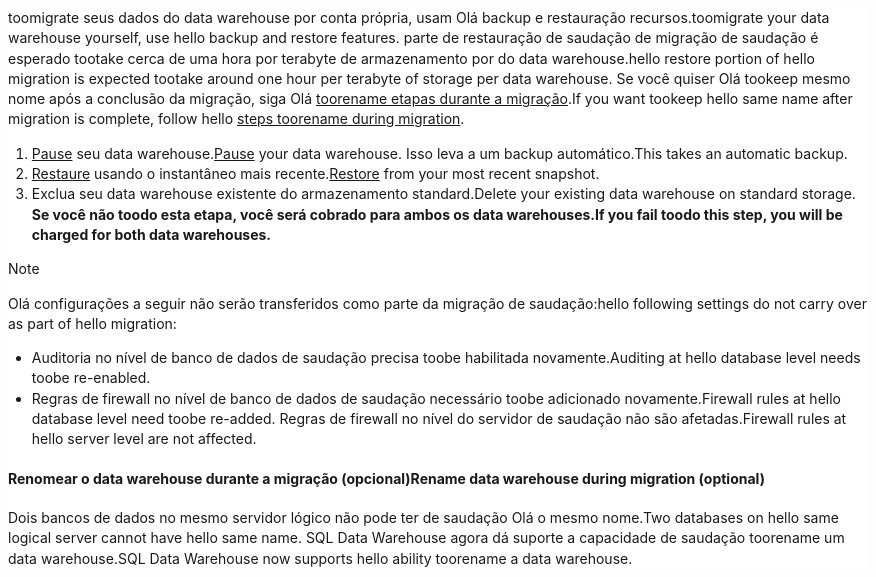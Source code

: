 <span data-ttu-id="7f292-182">toomigrate seus dados do data warehouse por conta própria, usam Olá backup e restauração recursos.</span><span class="sxs-lookup"><span data-stu-id="7f292-182">toomigrate your data warehouse yourself, use hello backup and restore features.</span></span> <span data-ttu-id="7f292-183">parte de restauração de saudação de migração de saudação é esperado tootake cerca de uma hora por terabyte de armazenamento por do data warehouse.</span><span class="sxs-lookup"><span data-stu-id="7f292-183">hello restore portion of hello migration is expected tootake around one hour per terabyte of storage per data warehouse.</span></span> <span data-ttu-id="7f292-184">Se você quiser Olá tookeep mesmo nome após a conclusão da migração, siga Olá [toorename etapas durante a migração][steps toorename during migration].</span><span class="sxs-lookup"><span data-stu-id="7f292-184">If you want tookeep hello same name after migration is complete, follow hello [steps toorename during migration][steps toorename during migration].</span></span>

1. <span data-ttu-id="7f292-185">[Pause][Pause] seu data warehouse.</span><span class="sxs-lookup"><span data-stu-id="7f292-185">[Pause][Pause] your data warehouse.</span></span> <span data-ttu-id="7f292-186">Isso leva a um backup automático.</span><span class="sxs-lookup"><span data-stu-id="7f292-186">This takes an automatic backup.</span></span>
2. <span data-ttu-id="7f292-187">[Restaure][Restore] usando o instantâneo mais recente.</span><span class="sxs-lookup"><span data-stu-id="7f292-187">[Restore][Restore] from your most recent snapshot.</span></span>
3. <span data-ttu-id="7f292-188">Exclua seu data warehouse existente do armazenamento standard.</span><span class="sxs-lookup"><span data-stu-id="7f292-188">Delete your existing data warehouse on standard storage.</span></span> <span data-ttu-id="7f292-189">**Se você não toodo esta etapa, você será cobrado para ambos os data warehouses.**</span><span class="sxs-lookup"><span data-stu-id="7f292-189">**If you fail toodo this step, you will be charged for both data warehouses.**</span></span>

> [!NOTE]
> <span data-ttu-id="7f292-190">Olá configurações a seguir não serão transferidos como parte da migração de saudação:</span><span class="sxs-lookup"><span data-stu-id="7f292-190">hello following settings do not carry over as part of hello migration:</span></span>
>
> * <span data-ttu-id="7f292-191">Auditoria no nível de banco de dados de saudação precisa toobe habilitada novamente.</span><span class="sxs-lookup"><span data-stu-id="7f292-191">Auditing at hello database level needs toobe re-enabled.</span></span>
> * <span data-ttu-id="7f292-192">Regras de firewall no nível de banco de dados de saudação necessário toobe adicionado novamente.</span><span class="sxs-lookup"><span data-stu-id="7f292-192">Firewall rules at hello database level need toobe re-added.</span></span> <span data-ttu-id="7f292-193">Regras de firewall no nível do servidor de saudação não são afetadas.</span><span class="sxs-lookup"><span data-stu-id="7f292-193">Firewall rules at hello server level are not affected.</span></span>
>
>

#### <a name="rename-data-warehouse-during-migration-optional"></a><span data-ttu-id="7f292-194">Renomear o data warehouse durante a migração (opcional)</span><span class="sxs-lookup"><span data-stu-id="7f292-194">Rename data warehouse during migration (optional)</span></span>
<span data-ttu-id="7f292-195">Dois bancos de dados no mesmo servidor lógico não pode ter de saudação Olá o mesmo nome.</span><span class="sxs-lookup"><span data-stu-id="7f292-195">Two databases on hello same logical server cannot have hello same name.</span></span> <span data-ttu-id="7f292-196">SQL Data Warehouse agora dá suporte a capacidade de saudação toorename um data warehouse.</span><span class="sxs-lookup"><span data-stu-id="7f292-196">SQL Data Warehouse now supports hello ability toorename a data warehouse.</span></span>


[automatic migration schedule]: #automatic-migration-schedule
[self-migration tooPremium Storage]: #self-migration-to-premium-storage
[create a support ticket]: sql-data-warehouse-get-started-create-support-ticket.md
[Azure paired region]: best-practices-availability-paired-regions.md
[main documentation site]: services/sql-data-warehouse.md
[Pause]: sql-data-warehouse-manage-compute-portal.md#pause-compute
[Restore]: sql-data-warehouse-restore-database-portal.md
[steps toorename during migration]: #optional-steps-to-rename-during-migration
[scale compute power]: sql-data-warehouse-manage-compute-portal.md#scale-compute-power
[mediumrc role]: sql-data-warehouse-develop-concurrency.md
[Premium Storage for greater performance predictability]: https://azure.microsoft.com/en-us/blog/azure-sql-data-warehouse-introduces-premium-storage-for-greater-performance/
[Azure Portal]: https://portal.azure.com